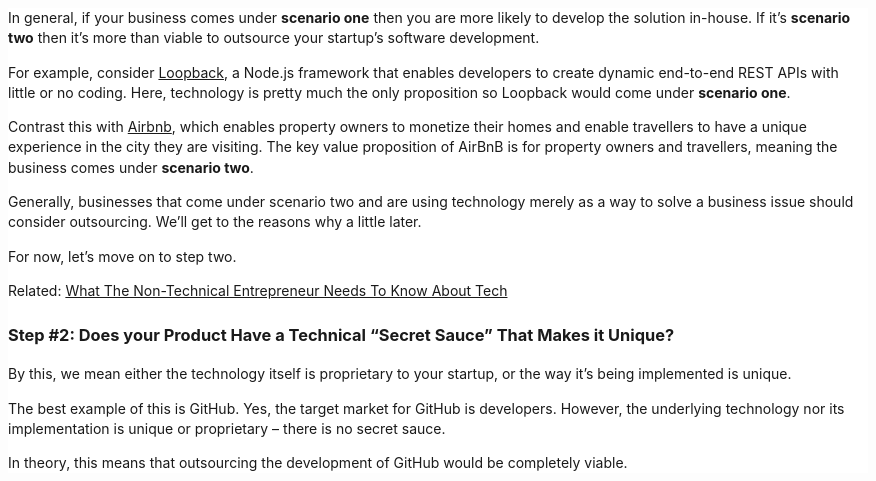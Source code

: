 In general, if your business comes under **scenario one** then you are more likely to develop the solution in-house. If it’s **scenario two** then it’s more than viable to outsource your startup’s software development.

For example, consider [Loopback](https://loopback.io/), a Node.js framework that enables developers to create dynamic end-to-end REST APIs with little or no coding. Here, technology is pretty much the only proposition so Loopback would come under **scenario one**.

Contrast this with [Airbnb](https://www.airbnb.com/), which enables property owners to monetize their homes and enable travellers to have a unique experience in the city they are visiting. The key value proposition of AirBnB is for property owners and travellers, meaning the business comes under **scenario two**.

Generally, businesses that come under scenario two and are using technology merely as a way to solve a business issue should consider outsourcing. We’ll get to the reasons why a little later.

For now, let’s move on to step two.

Related: [What The Non-Technical Entrepreneur Needs To Know About Tech](https://altar.io/what-the-non-technical-entrepreneur-needs-to-know-about-tech/)

### Step #2: Does your Product Have a Technical “Secret Sauce” That Makes it Unique?

By this, we mean either the technology itself is proprietary to your startup, or the way it’s being implemented is unique.

The best example of this is GitHub. Yes, the target market for GitHub is developers. However, the underlying technology nor its implementation is unique or proprietary – there is no secret sauce.

In theory, this means that outsourcing the development of GitHub would be completely viable.
